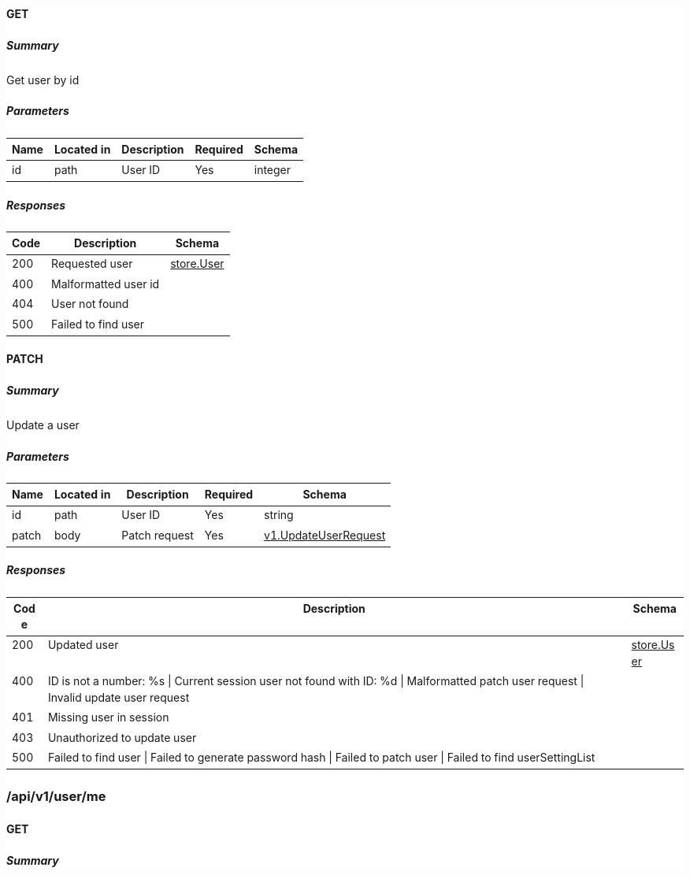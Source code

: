 #### GET
##### Summary

Get user by id

##### Parameters

| Name | Located in | Description | Required | Schema |
| ---- | ---------- | ----------- | -------- | ------ |
| id | path | User ID | Yes | integer |

##### Responses

| Code | Description | Schema |
| ---- | ----------- | ------ |
| 200 | Requested user | [store.User](#storeuser) |
| 400 | Malformatted user id |  |
| 404 | User not found |  |
| 500 | Failed to find user |  |

#### PATCH
##### Summary

Update a user

##### Parameters

| Name | Located in | Description | Required | Schema |
| ---- | ---------- | ----------- | -------- | ------ |
| id | path | User ID | Yes | string |
| patch | body | Patch request | Yes | [v1.UpdateUserRequest](#v1updateuserrequest) |

##### Responses

| Code | Description | Schema |
| ---- | ----------- | ------ |
| 200 | Updated user | [store.User](#storeuser) |
| 400 | ID is not a number: %s \| Current session user not found with ID: %d \| Malformatted patch user request \| Invalid update user request |  |
| 401 | Missing user in session |  |
| 403 | Unauthorized to update user |  |
| 500 | Failed to find user \| Failed to generate password hash \| Failed to patch user \| Failed to find userSettingList |  |

### /api/v1/user/me

#### GET
##### Summary
